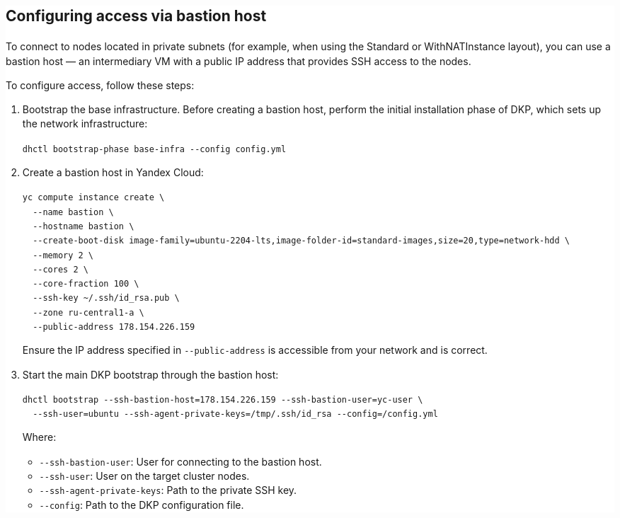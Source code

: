 ## Configuring access via bastion host

To connect to nodes located in private subnets (for example, when using the Standard or WithNATInstance layout),
you can use a bastion host — an intermediary VM with a public IP address that provides SSH access to the nodes.

To configure access, follow these steps:

1. Bootstrap the base infrastructure.
   Before creating a bastion host, perform the initial installation phase of DKP, which sets up the network infrastructure:

   ```shell
   dhctl bootstrap-phase base-infra --config config.yml
   ```

1. Create a bastion host in Yandex Cloud:

   ```shell
   yc compute instance create \
     --name bastion \
     --hostname bastion \
     --create-boot-disk image-family=ubuntu-2204-lts,image-folder-id=standard-images,size=20,type=network-hdd \
     --memory 2 \
     --cores 2 \
     --core-fraction 100 \
     --ssh-key ~/.ssh/id_rsa.pub \
     --zone ru-central1-a \
     --public-address 178.154.226.159
   ```

   Ensure the IP address specified in `--public-address` is accessible from your network and is correct.

1. Start the main DKP bootstrap through the bastion host:

   ```shell
   dhctl bootstrap --ssh-bastion-host=178.154.226.159 --ssh-bastion-user=yc-user \
     --ssh-user=ubuntu --ssh-agent-private-keys=/tmp/.ssh/id_rsa --config=/config.yml
   ```

   Where:

   - `--ssh-bastion-user`: User for connecting to the bastion host.
   - `--ssh-user`: User on the target cluster nodes.
   - `--ssh-agent-private-keys`: Path to the private SSH key.
   - `--config`: Path to the DKP configuration file.
